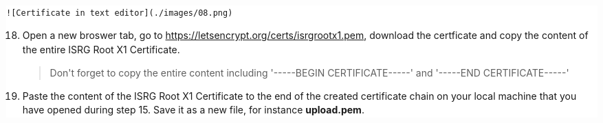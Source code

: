     ![Certificate in text editor](./images/08.png)

18. Open a new broswer tab, go to <https://letsencrypt.org/certs/isrgrootx1.pem>, download the certficate and copy the content of the entire ISRG Root X1 Certificate. 

    > Don't forget to copy the entire content including '-----BEGIN CERTIFICATE-----' and '-----END CERTIFICATE-----'
    
19. Paste the content of the ISRG Root X1 Certificate to the end of the created certificate chain on your local machine that you have opened during step 15. Save it as a new file, for instance **upload.pem**. 
